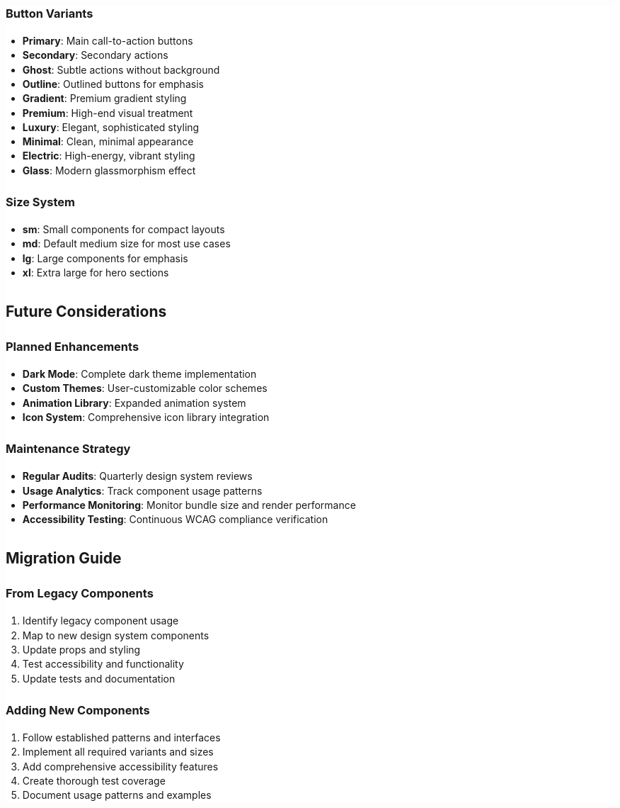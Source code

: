 ### Button Variants
- **Primary**: Main call-to-action buttons
- **Secondary**: Secondary actions
- **Ghost**: Subtle actions without background
- **Outline**: Outlined buttons for emphasis
- **Gradient**: Premium gradient styling
- **Premium**: High-end visual treatment
- **Luxury**: Elegant, sophisticated styling
- **Minimal**: Clean, minimal appearance
- **Electric**: High-energy, vibrant styling
- **Glass**: Modern glassmorphism effect

### Size System
- **sm**: Small components for compact layouts
- **md**: Default medium size for most use cases
- **lg**: Large components for emphasis
- **xl**: Extra large for hero sections

## Future Considerations

### Planned Enhancements
- **Dark Mode**: Complete dark theme implementation
- **Custom Themes**: User-customizable color schemes
- **Animation Library**: Expanded animation system
- **Icon System**: Comprehensive icon library integration

### Maintenance Strategy
- **Regular Audits**: Quarterly design system reviews
- **Usage Analytics**: Track component usage patterns
- **Performance Monitoring**: Monitor bundle size and render performance
- **Accessibility Testing**: Continuous WCAG compliance verification

## Migration Guide

### From Legacy Components
1. Identify legacy component usage
2. Map to new design system components
3. Update props and styling
4. Test accessibility and functionality
5. Update tests and documentation

### Adding New Components
1. Follow established patterns and interfaces
2. Implement all required variants and sizes
3. Add comprehensive accessibility features
4. Create thorough test coverage
5. Document usage patterns and examples
